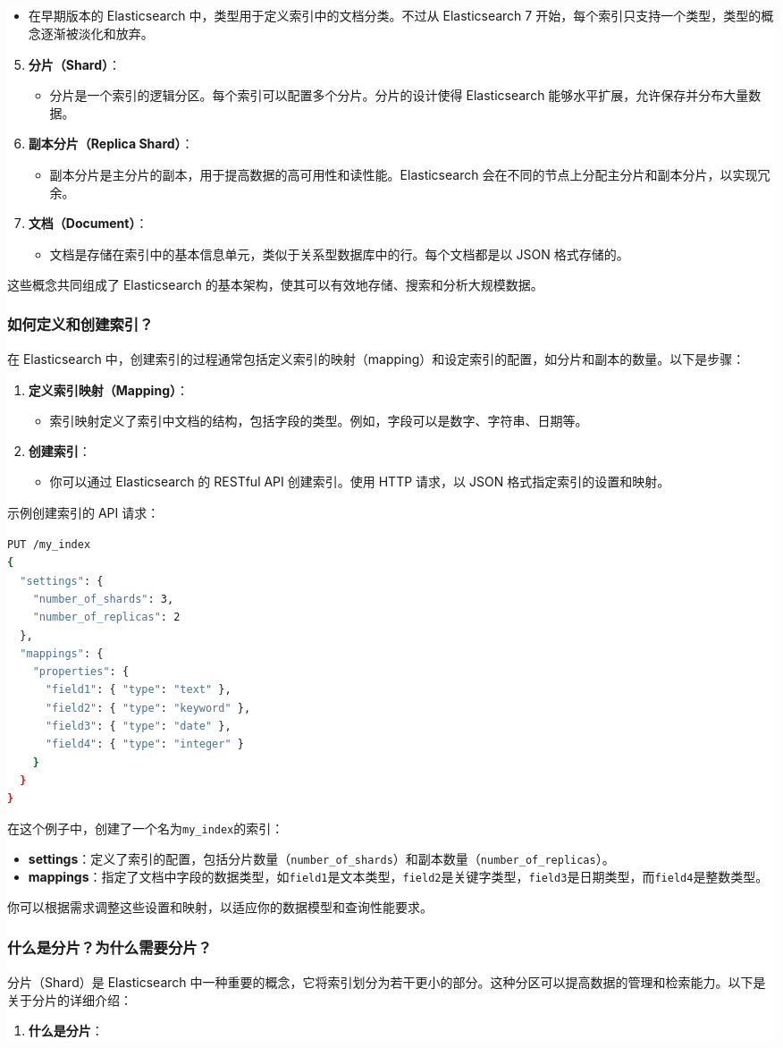    - 在早期版本的 Elasticsearch 中，类型用于定义索引中的文档分类。不过从 Elasticsearch 7 开始，每个索引只支持一个类型，类型的概念逐渐被淡化和放弃。

5. **分片（Shard）**：

   - 分片是一个索引的逻辑分区。每个索引可以配置多个分片。分片的设计使得 Elasticsearch 能够水平扩展，允许保存并分布大量数据。

6. **副本分片（Replica Shard）**：

   - 副本分片是主分片的副本，用于提高数据的高可用性和读性能。Elasticsearch 会在不同的节点上分配主分片和副本分片，以实现冗余。

7. **文档（Document）**：
   - 文档是存储在索引中的基本信息单元，类似于关系型数据库中的行。每个文档都是以 JSON 格式存储的。

这些概念共同组成了 Elasticsearch 的基本架构，使其可以有效地存储、搜索和分析大规模数据。

### 如何定义和创建索引？

在 Elasticsearch 中，创建索引的过程通常包括定义索引的映射（mapping）和设定索引的配置，如分片和副本的数量。以下是步骤：

1. **定义索引映射（Mapping）**：

   - 索引映射定义了索引中文档的结构，包括字段的类型。例如，字段可以是数字、字符串、日期等。

2. **创建索引**：
   - 你可以通过 Elasticsearch 的 RESTful API 创建索引。使用 HTTP 请求，以 JSON 格式指定索引的设置和映射。

示例创建索引的 API 请求：

```bash
PUT /my_index
{
  "settings": {
    "number_of_shards": 3,
    "number_of_replicas": 2
  },
  "mappings": {
    "properties": {
      "field1": { "type": "text" },
      "field2": { "type": "keyword" },
      "field3": { "type": "date" },
      "field4": { "type": "integer" }
    }
  }
}
```

在这个例子中，创建了一个名为`my_index`的索引：

- **settings**：定义了索引的配置，包括分片数量（`number_of_shards`）和副本数量（`number_of_replicas`）。
- **mappings**：指定了文档中字段的数据类型，如`field1`是文本类型，`field2`是关键字类型，`field3`是日期类型，而`field4`是整数类型。

你可以根据需求调整这些设置和映射，以适应你的数据模型和查询性能要求。

### 什么是分片？为什么需要分片？

分片（Shard）是 Elasticsearch 中一种重要的概念，它将索引划分为若干更小的部分。这种分区可以提高数据的管理和检索能力。以下是关于分片的详细介绍：

1. **什么是分片**：
